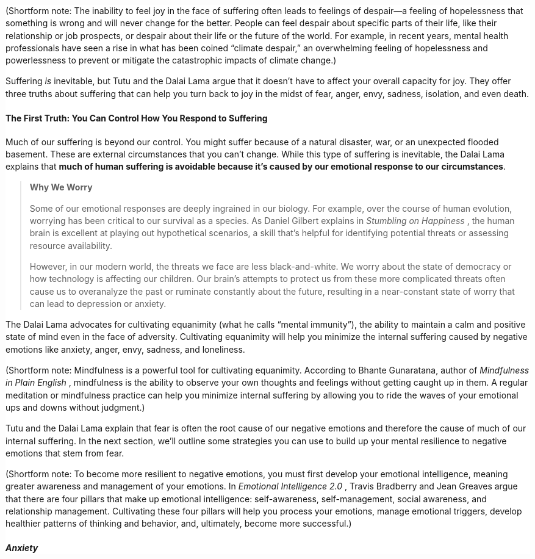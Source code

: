 (Shortform note: The inability to feel joy in the face of suffering often leads to feelings of despair—a feeling of hopelessness that something is wrong and will never change for the better. People can feel despair about specific parts of their life, like their relationship or job prospects, or despair about their life or the future of the world. For example, in recent years, mental health professionals have seen a rise in what has been coined “climate despair,” an overwhelming feeling of hopelessness and powerlessness to prevent or mitigate the catastrophic impacts of climate change.)

Suffering _is_ inevitable, but Tutu and the Dalai Lama argue that it doesn’t have to affect your overall capacity for joy. They offer three truths about suffering that can help you turn back to joy in the midst of fear, anger, envy, sadness, isolation, and even death.

#### The First Truth: You Can Control How You Respond to Suffering

Much of our suffering is beyond our control. You might suffer because of a natural disaster, war, or an unexpected flooded basement. These are external circumstances that you can’t change. While this type of suffering is inevitable, the Dalai Lama explains that **much of human suffering is avoidable because it’s caused by our emotional response to our circumstances**.

> **Why We Worry**
> 
> Some of our emotional responses are deeply ingrained in our biology. For example, over the course of human evolution, worrying has been critical to our survival as a species. As Daniel Gilbert explains in _Stumbling on Happiness_ , the human brain is excellent at playing out hypothetical scenarios, a skill that’s helpful for identifying potential threats or assessing resource availability.
> 
> However, in our modern world, the threats we face are less black-and-white. We worry about the state of democracy or how technology is affecting our children. Our brain’s attempts to protect us from these more complicated threats often cause us to overanalyze the past or ruminate constantly about the future, resulting in a near-constant state of worry that can lead to depression or anxiety.

The Dalai Lama advocates for cultivating equanimity (what he calls “mental immunity”), the ability to maintain a calm and positive state of mind even in the face of adversity. Cultivating equanimity will help you minimize the internal suffering caused by negative emotions like anxiety, anger, envy, sadness, and loneliness.

(Shortform note: Mindfulness is a powerful tool for cultivating equanimity. According to Bhante Gunaratana, author of _Mindfulness in Plain English_ , mindfulness is the ability to observe your own thoughts and feelings without getting caught up in them. A regular meditation or mindfulness practice can help you minimize internal suffering by allowing you to ride the waves of your emotional ups and downs without judgment.)

Tutu and the Dalai Lama explain that fear is often the root cause of our negative emotions and therefore the cause of much of our internal suffering. In the next section, we’ll outline some strategies you can use to build up your mental resilience to negative emotions that stem from fear.

(Shortform note: To become more resilient to negative emotions, you must first develop your emotional intelligence, meaning greater awareness and management of your emotions. In _Emotional Intelligence 2.0_ , Travis Bradberry and Jean Greaves argue that there are four pillars that make up emotional intelligence: self-awareness, self-management, social awareness, and relationship management. Cultivating these four pillars will help you process your emotions, manage emotional triggers, develop healthier patterns of thinking and behavior, and, ultimately, become more successful.)

##### Anxiety
